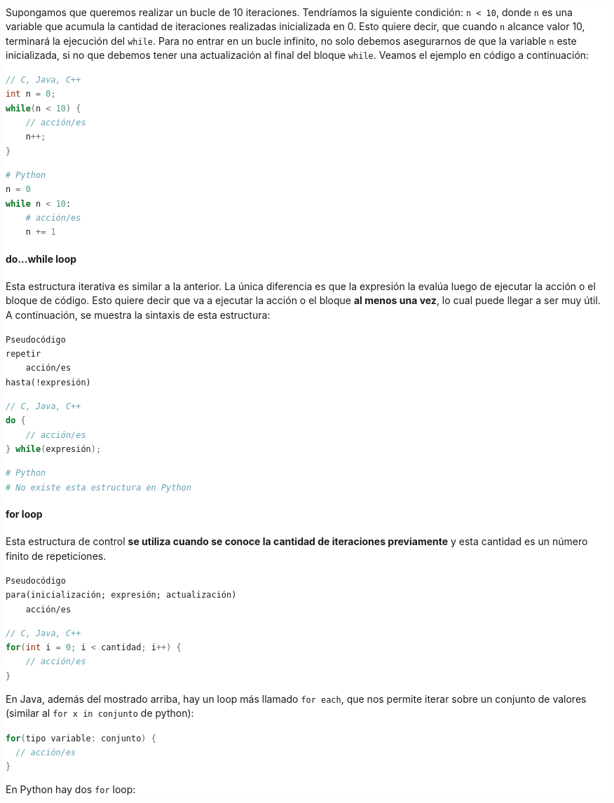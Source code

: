 Supongamos que queremos realizar un bucle de 10 iteraciones. Tendríamos la siguiente condición: `n < 10`, donde `n` es una variable que acumula la cantidad de iteraciones realizadas inicializada en 0. Esto quiere decir, que cuando `n` alcance valor 10, terminará la ejecución del `while`. Para no entrar en un bucle infinito, no solo debemos asegurarnos de que la variable `n` este inicializada, si no que debemos tener una actualización al final del bloque `while`. Veamos el ejemplo en código a continuación:

```c
// C, Java, C++
int n = 0;
while(n < 10) {
    // acción/es
    n++; 
}
```
```python
# Python
n = 0
while n < 10:
    # acción/es
    n += 1
```

#### do...while loop
Esta estructura iterativa es similar a la anterior. La única diferencia es que la expresión la evalúa luego de ejecutar la acción o el bloque de código. Esto quiere decir que va a ejecutar la acción o el bloque **al menos una vez**, lo cual puede llegar a ser muy útil. A continuación, se muestra la sintaxis de esta estructura:
```
Pseudocódigo
repetir
    acción/es
hasta(!expresión) 
```
```c
// C, Java, C++
do {
    // acción/es
} while(expresión);
```
```python
# Python
# No existe esta estructura en Python
```

#### for loop
Esta estructura de control **se utiliza cuando se conoce la cantidad de iteraciones previamente** y esta cantidad es un número finito de repeticiones.

```
Pseudocódigo
para(inicialización; expresión; actualización)
    acción/es
```
```c
// C, Java, C++
for(int i = 0; i < cantidad; i++) {
    // acción/es
}
```
En Java, además del mostrado arriba, hay un loop más llamado `for each`, que nos permite iterar sobre un conjunto de valores (similar al `for x in conjunto` de python):
```java
for(tipo variable: conjunto) {
  // acción/es
}
```
En Python hay dos `for` loop: